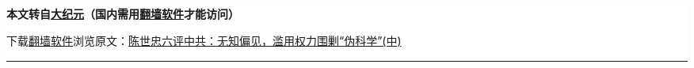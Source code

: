
<strong>本文转自<a href="https://www.epochtimes.com">大纪元</a>（国内需用<a href="https://github.com/eirdkz3742/www/blob/master/README.md#8">翻墙软件</a>才能访问）</strong><p>下载<a href="https://github.com/eirdkz3742/www/blob/master/README.md#8">翻墙软件</a>浏览原文：<a href="https://www.epochtimes.com/gb/6/9/29/n1471382.htm">陈世忠六评中共：无知偏见，滥用权力围剿“伪科学”(中)</a></p><hr>
